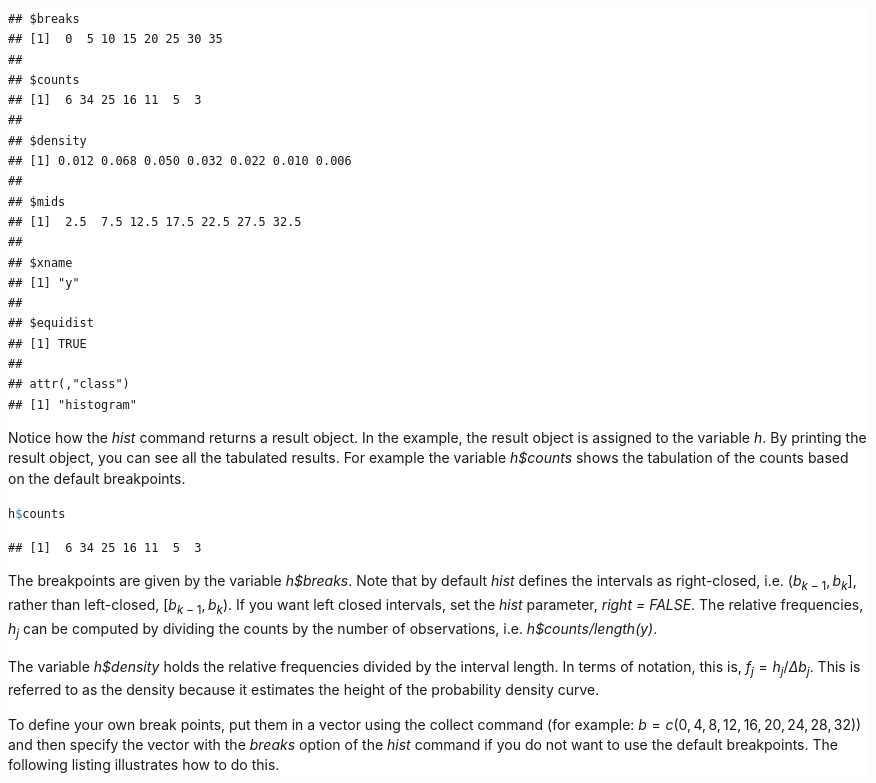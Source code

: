 ```
## $breaks
## [1]  0  5 10 15 20 25 30 35
## 
## $counts
## [1]  6 34 25 16 11  5  3
## 
## $density
## [1] 0.012 0.068 0.050 0.032 0.022 0.010 0.006
## 
## $mids
## [1]  2.5  7.5 12.5 17.5 22.5 27.5 32.5
## 
## $xname
## [1] "y"
## 
## $equidist
## [1] TRUE
## 
## attr(,"class")
## [1] "histogram"
```

Notice how the *hist* command returns a result object. In the example,
the result object is assigned to the variable $h$. By printing the
result object, you can see all the tabulated results. For example the
variable *h\$counts* shows the tabulation of the counts based on the
default breakpoints. 


```r
h$counts
```

```
## [1]  6 34 25 16 11  5  3
```

The breakpoints are given by the variable
*h\$breaks*. Note that by default *hist* defines the intervals as
right-closed, i.e. $\left(b_{k-1}, b_{k} \right]$, rather than
left-closed, $\left[b_{k-1}, b_{k} \right)$. If you want left closed
intervals, set the *hist* parameter, *right = FALSE*. The relative
frequencies, $h_j$ can be computed by dividing the counts by the number
of observations, i.e. *h\$counts/length(y)*.

The variable *h\$density* holds the relative frequencies divided by the
interval length. In terms of notation, this is, $f_j = h_j/\Delta b_j$.
This is referred to as the density because it estimates the height of
the probability density curve.

To define your own break points, put them in a vector using the collect
command (for example: $b = c(0,4,8,12,16,20,24,28,32)$) and then specify
the vector with the *breaks* option of the *hist* command if you do not
want to use the default breakpoints. The following listing illustrates
how to do this.
